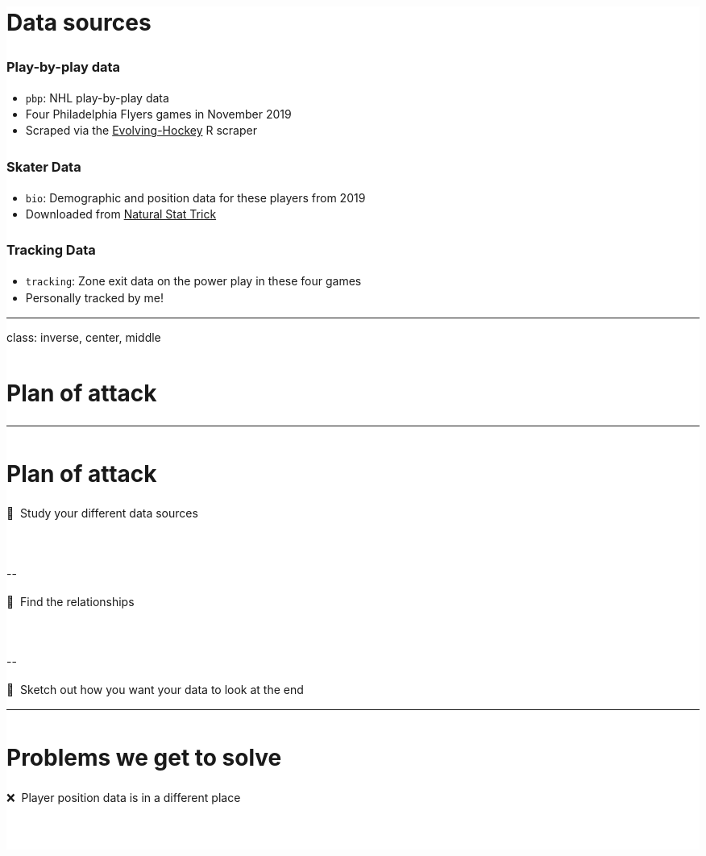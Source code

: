 
# Data sources

### Play-by-play data

- `pbp`: NHL play-by-play data
- Four Philadelphia Flyers games in November 2019
- Scraped via the [Evolving-Hockey]() R scraper

### Skater Data

- `bio`: Demographic and position data for these players from 2019
- Downloaded from [Natural Stat Trick]()

### Tracking Data

- `tracking`: Zone exit data on the power play in these four games
- Personally tracked by me!

---
class: inverse, center, middle

# Plan of attack

---

# Plan of attack

🧐&nbsp; Study your different data sources

<br>
<br>
--

🔎&nbsp; Find the relationships

<br>
<br>
--

📝&nbsp; Sketch out how you want your data to look at the end

---

# Problems we get to solve

❌&nbsp; Player position data is in a different place

<br>
<br>
